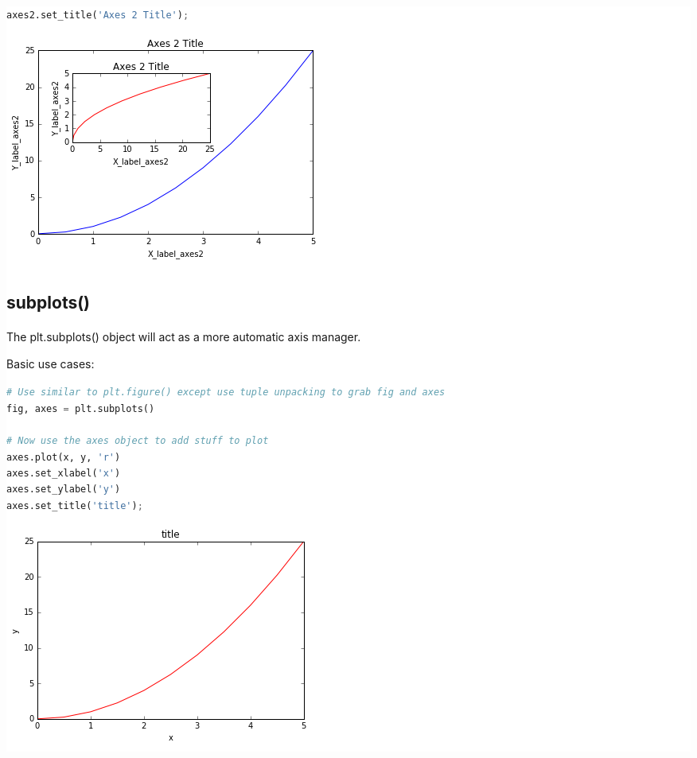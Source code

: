 ```python
axes2.set_title('Axes 2 Title');
```


![png](01-Matplotlib%20Concepts%20Lecture_files/01-Matplotlib%20Concepts%20Lecture_22_0.png)


## subplots()

The plt.subplots() object will act as a more automatic axis manager.

Basic use cases:


```python
# Use similar to plt.figure() except use tuple unpacking to grab fig and axes
fig, axes = plt.subplots()

# Now use the axes object to add stuff to plot
axes.plot(x, y, 'r')
axes.set_xlabel('x')
axes.set_ylabel('y')
axes.set_title('title');
```


![png](01-Matplotlib%20Concepts%20Lecture_files/01-Matplotlib%20Concepts%20Lecture_24_0.png)
